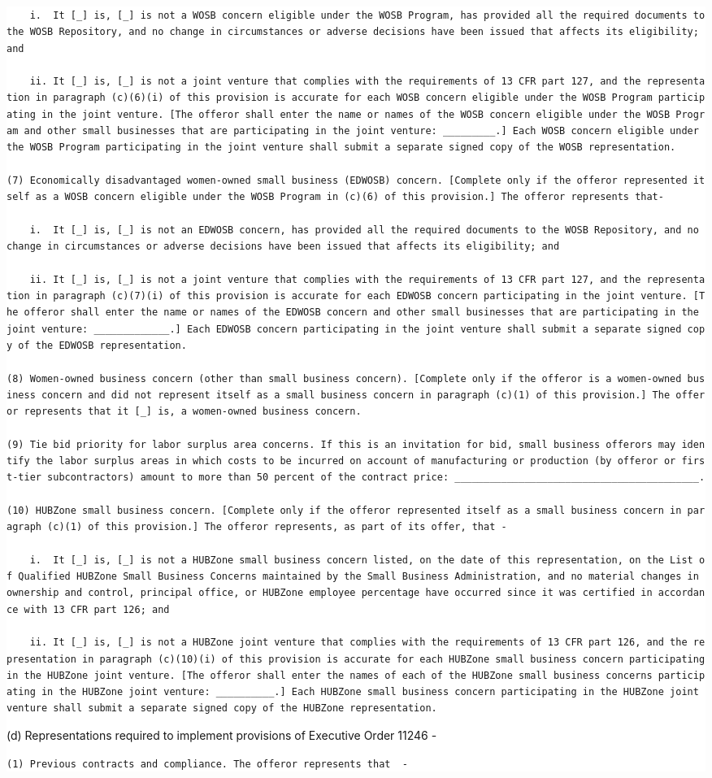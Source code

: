         i.  It [_] is, [_] is not a WOSB concern eligible under the WOSB Program, has provided all the required documents to the WOSB Repository, and no change in circumstances or adverse decisions have been issued that affects its eligibility; and

        ii. It [_] is, [_] is not a joint venture that complies with the requirements of 13 CFR part 127, and the representation in paragraph (c)(6)(i) of this provision is accurate for each WOSB concern eligible under the WOSB Program participating in the joint venture. [The offeror shall enter the name or names of the WOSB concern eligible under the WOSB Program and other small businesses that are participating in the joint venture: _________.] Each WOSB concern eligible under the WOSB Program participating in the joint venture shall submit a separate signed copy of the WOSB representation.

    (7) Economically disadvantaged women-owned small business (EDWOSB) concern. [Complete only if the offeror represented itself as a WOSB concern eligible under the WOSB Program in (c)(6) of this provision.] The offeror represents that-

        i.  It [_] is, [_] is not an EDWOSB concern, has provided all the required documents to the WOSB Repository, and no change in circumstances or adverse decisions have been issued that affects its eligibility; and

        ii. It [_] is, [_] is not a joint venture that complies with the requirements of 13 CFR part 127, and the representation in paragraph (c)(7)(i) of this provision is accurate for each EDWOSB concern participating in the joint venture. [The offeror shall enter the name or names of the EDWOSB concern and other small businesses that are participating in the joint venture: _____________.] Each EDWOSB concern participating in the joint venture shall submit a separate signed copy of the EDWOSB representation.

    (8) Women-owned business concern (other than small business concern). [Complete only if the offeror is a women-owned business concern and did not represent itself as a small business concern in paragraph (c)(1) of this provision.] The offeror represents that it [_] is, a women-owned business concern.

    (9) Tie bid priority for labor surplus area concerns. If this is an invitation for bid, small business offerors may identify the labor surplus areas in which costs to be incurred on account of manufacturing or production (by offeror or first-tier subcontractors) amount to more than 50 percent of the contract price: __________________________________________.

    (10) HUBZone small business concern. [Complete only if the offeror represented itself as a small business concern in paragraph (c)(1) of this provision.] The offeror represents, as part of its offer, that -

        i.  It [_] is, [_] is not a HUBZone small business concern listed, on the date of this representation, on the List of Qualified HUBZone Small Business Concerns maintained by the Small Business Administration, and no material changes in ownership and control, principal office, or HUBZone employee percentage have occurred since it was certified in accordance with 13 CFR part 126; and

        ii. It [_] is, [_] is not a HUBZone joint venture that complies with the requirements of 13 CFR part 126, and the representation in paragraph (c)(10)(i) of this provision is accurate for each HUBZone small business concern participating in the HUBZone joint venture. [The offeror shall enter the names of each of the HUBZone small business concerns participating in the HUBZone joint venture: __________.] Each HUBZone small business concern participating in the HUBZone joint venture shall submit a separate signed copy of the HUBZone representation.

(d) Representations required to implement provisions of Executive Order 11246  -

    (1) Previous contracts and compliance. The offeror represents that  -

